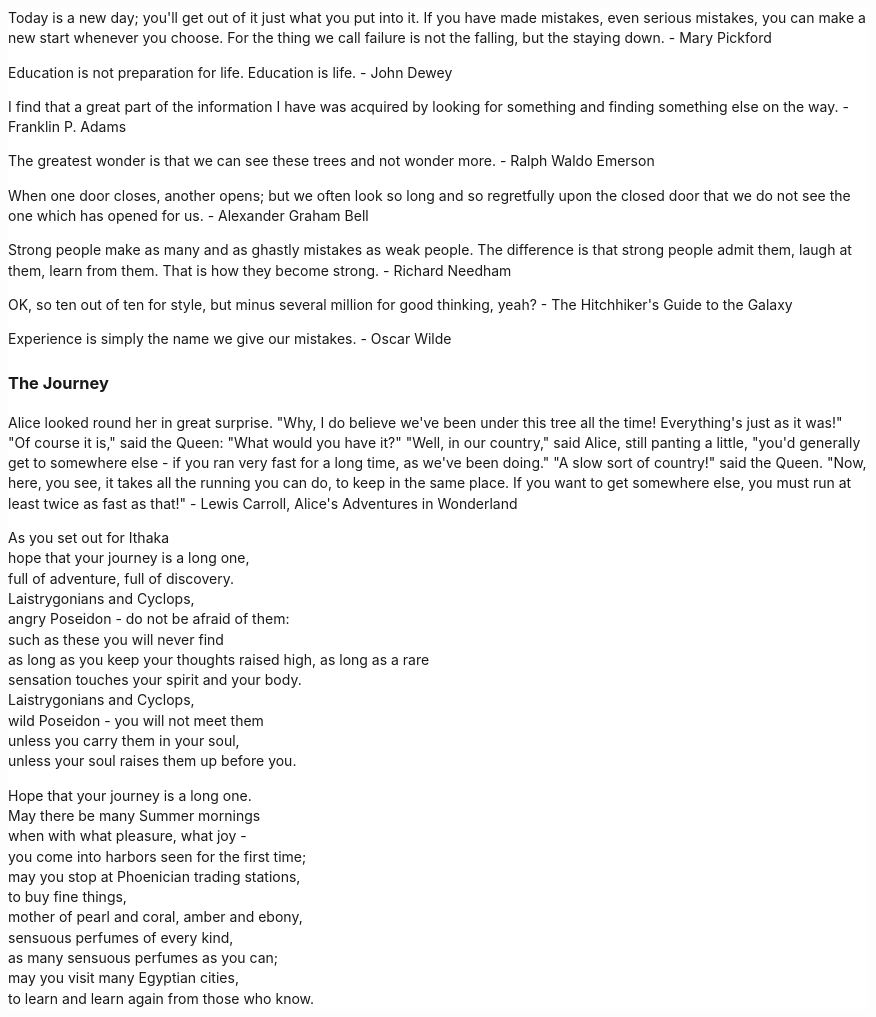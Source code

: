 Today is a new day; you'll get out of it just what you put into it. If you have made mistakes, even serious mistakes, you can make a new start whenever you choose. For the thing we call failure is not the falling, but the staying down. - Mary Pickford

Education is not preparation for life. Education is life.  - John Dewey

I find that a great part of the information I have was acquired by looking for something and finding something else on the way. - Franklin P. Adams

The greatest wonder is that we can see these trees and not wonder more. - Ralph Waldo Emerson

When one door closes, another opens; but we often look so long and so regretfully upon the closed door that we do not see the one which has opened for us. - Alexander Graham Bell

Strong people make as many and as ghastly mistakes as weak people. The difference is that strong people admit them, laugh at them, learn from them. That is how they become strong. - Richard Needham

OK, so ten out of ten for style, but minus several million for good thinking, yeah? - The Hitchhiker's Guide to the Galaxy

Experience is simply the name we give our mistakes. - Oscar Wilde

### The Journey

Alice looked round her in great surprise. "Why, I do believe we've been under this tree all the time! Everything's just as it was!"
"Of course it is," said the Queen: "What would you have it?"
"Well, in our country," said Alice, still panting a little, "you'd generally get to somewhere else - if you ran very fast for a long time, as we've been doing."
"A slow sort of country!" said the Queen. "Now, here, you see, it takes all the running you can do, to keep in the same place. If you want to get somewhere else, you must run at least twice as fast as that!" - Lewis Carroll, Alice's Adventures in Wonderland

As you set out for Ithaka  
hope that your journey is a long one,  
full of adventure, full of discovery.  
Laistrygonians and Cyclops,  
angry Poseidon - do not be afraid of them:  
such as these you will never find  
as long as you keep your thoughts raised high, as long as a rare  
sensation touches your spirit and your body.  
Laistrygonians and Cyclops,  
wild Poseidon - you will not meet them  
unless you carry them in your soul,  
unless your soul raises them up before you.  

Hope that your journey is a long one.  
May there be many Summer mornings  
when with what pleasure, what joy -  
you come into harbors seen for the first time;  
may you stop at Phoenician trading stations,  
to buy fine things,  
mother of pearl and coral, amber and ebony,  
sensuous perfumes of every kind,  
as many sensuous perfumes as you can;  
may you visit many Egyptian cities,  
to learn and learn again from those who know.  
